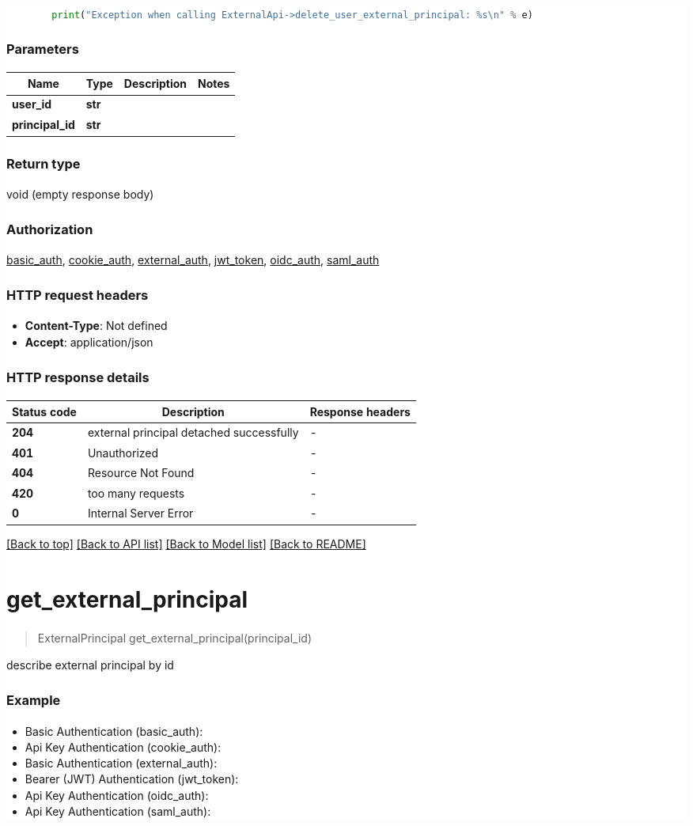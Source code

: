 ```python
        print("Exception when calling ExternalApi->delete_user_external_principal: %s\n" % e)
```


### Parameters

Name | Type | Description  | Notes
------------- | ------------- | ------------- | -------------
 **user_id** | **str**|  |
 **principal_id** | **str**|  |

### Return type

void (empty response body)

### Authorization

[basic_auth](../README.md#basic_auth), [cookie_auth](../README.md#cookie_auth), [external_auth](../README.md#external_auth), [jwt_token](../README.md#jwt_token), [oidc_auth](../README.md#oidc_auth), [saml_auth](../README.md#saml_auth)

### HTTP request headers

 - **Content-Type**: Not defined
 - **Accept**: application/json


### HTTP response details

| Status code | Description | Response headers |
|-------------|-------------|------------------|
**204** | external principal detached successfully |  -  |
**401** | Unauthorized |  -  |
**404** | Resource Not Found |  -  |
**420** | too many requests |  -  |
**0** | Internal Server Error |  -  |

[[Back to top]](#) [[Back to API list]](../README.md#documentation-for-api-endpoints) [[Back to Model list]](../README.md#documentation-for-models) [[Back to README]](../README.md)

# **get_external_principal**
> ExternalPrincipal get_external_principal(principal_id)

describe external principal by id

### Example

* Basic Authentication (basic_auth):
* Api Key Authentication (cookie_auth):
* Basic Authentication (external_auth):
* Bearer (JWT) Authentication (jwt_token):
* Api Key Authentication (oidc_auth):
* Api Key Authentication (saml_auth):
